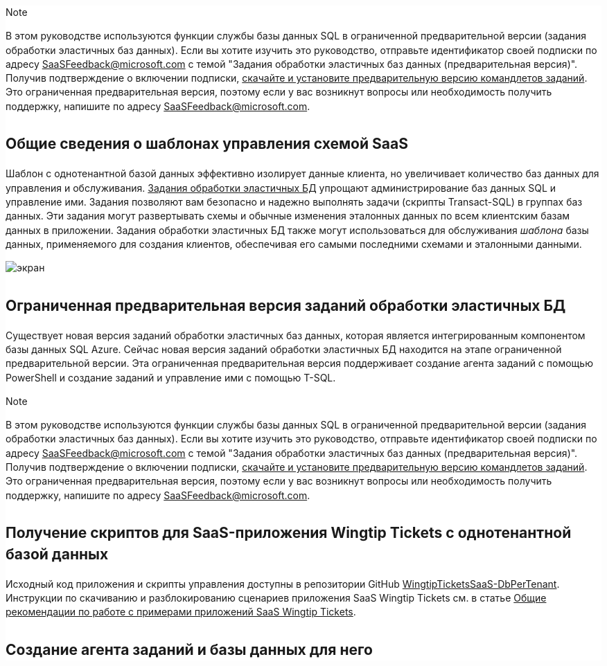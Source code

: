 > [!NOTE]
> В этом руководстве используются функции службы базы данных SQL в ограниченной предварительной версии (задания обработки эластичных баз данных). Если вы хотите изучить это руководство, отправьте идентификатор своей подписки по адресу SaaSFeedback@microsoft.com с темой "Задания обработки эластичных баз данных (предварительная версия)". Получив подтверждение о включении подписки, [скачайте и установите предварительную версию командлетов заданий](https://github.com/jaredmoo/azure-powershell/releases). Это ограниченная предварительная версия, поэтому если у вас возникнут вопросы или необходимость получить поддержку, напишите по адресу SaaSFeedback@microsoft.com.

## <a name="introduction-to-saas-schema-management-patterns"></a>Общие сведения о шаблонах управления схемой SaaS

Шаблон с однотенантной базой данных эффективно изолирует данные клиента, но увеличивает количество баз данных для управления и обслуживания. [Задания обработки эластичных БД](sql-database-elastic-jobs-overview.md) упрощают администрирование баз данных SQL и управление ими. Задания позволяют вам безопасно и надежно выполнять задачи (скрипты Transact-SQL) в группах баз данных. Эти задания могут развертывать схемы и обычные изменения эталонных данных по всем клиентским базам данных в приложении. Задания обработки эластичных БД также могут использоваться для обслуживания *шаблона* базы данных, применяемого для создания клиентов, обеспечивая его самыми последними схемами и эталонными данными.

![экран](media/saas-tenancy-schema-management/schema-management-dpt.png)


## <a name="elastic-jobs-limited-preview"></a>Ограниченная предварительная версия заданий обработки эластичных БД

Существует новая версия заданий обработки эластичных баз данных, которая является интегрированным компонентом базы данных SQL Azure. Сейчас новая версия заданий обработки эластичных БД находится на этапе ограниченной предварительной версии. Эта ограниченная предварительная версия поддерживает создание агента заданий с помощью PowerShell и создание заданий и управление ими с помощью T-SQL.

> [!NOTE]
> В этом руководстве используются функции службы базы данных SQL в ограниченной предварительной версии (задания обработки эластичных баз данных). Если вы хотите изучить это руководство, отправьте идентификатор своей подписки по адресу SaaSFeedback@microsoft.com с темой "Задания обработки эластичных баз данных (предварительная версия)". Получив подтверждение о включении подписки, [скачайте и установите предварительную версию командлетов заданий](https://github.com/jaredmoo/azure-powershell/releases). Это ограниченная предварительная версия, поэтому если у вас возникнут вопросы или необходимость получить поддержку, напишите по адресу SaaSFeedback@microsoft.com.

## <a name="get-the-wingtip-tickets-saas-database-per-tenant-application-scripts"></a>Получение скриптов для SaaS-приложения Wingtip Tickets c однотенантной базой данных

Исходный код приложения и скрипты управления доступны в репозитории GitHub [WingtipTicketsSaaS-DbPerTenant](https://github.com/Microsoft/WingtipTicketsSaaS-DbPerTenant). Инструкции по скачиванию и разблокированию сценариев приложения SaaS Wingtip Tickets см. в статье [Общие рекомендации по работе с примерами приложений SaaS Wingtip Tickets](saas-tenancy-wingtip-app-guidance-tips.md).

## <a name="create-a-job-agent-database-and-new-job-agent"></a>Создание агента заданий и базы данных для него
